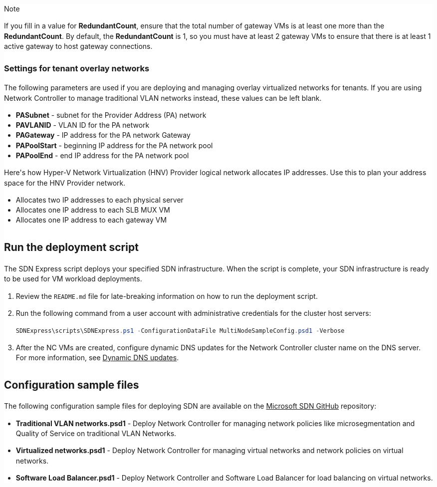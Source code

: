    > [!NOTE]
   > If you fill in a value for **RedundantCount**, ensure that the total number of gateway VMs is at least one more than the **RedundantCount**. By default, the
   > **RedundantCount** is 1, so you must have at least 2 gateway VMs to ensure that there is at least 1 active gateway to host gateway connections.

### Settings for tenant overlay networks

The following parameters are used if you are deploying and managing overlay virtualized networks for tenants. If you are using Network Controller to manage traditional VLAN networks instead, these values can be left blank.

- **PASubnet** -  subnet for the Provider Address (PA) network
- **PAVLANID** - VLAN ID for the PA network
- **PAGateway** - IP address for the PA network Gateway
- **PAPoolStart** - beginning IP address for the PA network pool
- **PAPoolEnd** - end IP address for the PA network pool

Here's how Hyper-V Network Virtualization (HNV) Provider logical network allocates IP addresses. Use this to plan your address space for the HNV Provider network.

- Allocates two IP addresses to each physical server
- Allocates one IP address to each SLB MUX VM
- Allocates one IP address to each gateway VM

## Run the deployment script

The SDN Express script deploys your specified SDN infrastructure. When the script is complete, your SDN infrastructure is ready to be used for VM workload deployments.

1. Review the `README.md` file for late-breaking information on how to run the deployment script.  

1. Run the following command from a user account with administrative credentials for the cluster host servers:

    ```powershell
    SDNExpress\scripts\SDNExpress.ps1 -ConfigurationDataFile MultiNodeSampleConfig.psd1 -Verbose
    ```

1. After the NC VMs are created, configure dynamic DNS updates for the Network Controller cluster name on the DNS server. For more information, see [Dynamic DNS updates](../concepts/network-controller.md#dynamic-dns-updates).

## Configuration sample files

The following configuration sample files for deploying SDN are available on the [Microsoft SDN GitHub](https://github.com/microsoft/SDN/tree/master/SDNExpress/scripts) repository:

- **Traditional VLAN networks.psd1** - Deploy Network Controller for managing network policies like microsegmentation and Quality of Service on traditional VLAN Networks.

- **Virtualized networks.psd1** - Deploy Network Controller for managing virtual networks and network policies on virtual networks.

- **Software Load Balancer.psd1** - Deploy Network Controller and Software Load Balancer for load balancing on virtual networks.
